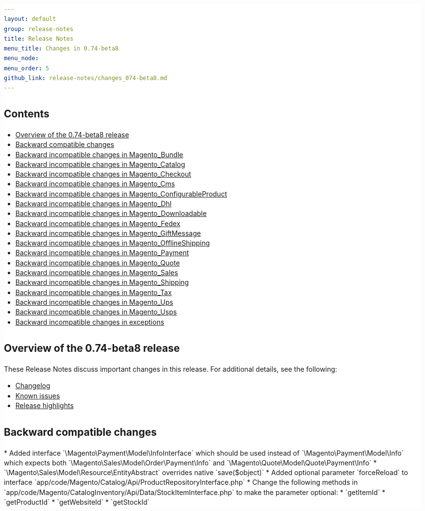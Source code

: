 ```yaml
---
layout: default
group: release-notes
title: Release Notes
menu_title: Changes in 0.74-beta8
menu_node: 
menu_order: 5
github_link: release-notes/changes_074-beta8.md
---
```


<h2 id="changes-contents">Contents</h2>

*	<a href="#rn-074b8-overview">Overview of the 0.74-beta8 release</a>
*	<a href="#rn-074b8-compat">Backward compatible changes</a>
*	<a href="#rn-074b8-bundle">Backward incompatible changes in Magento_Bundle</a>
*	<a href="#rn-074b8-catalog">Backward incompatible changes in Magento_Catalog</a>
*	<a href="#rn-074b8-checkout">Backward incompatible changes in Magento_Checkout</a>
*	<a href="#rn-074b8-cms">Backward incompatible changes in Magento_Cms</a>
*	<a href="#rn-074b8-config">Backward incompatible changes in Magento_ConfigurableProduct</a>
*	<a href="#rn-074b8-dhl">Backward incompatible changes in Magento_Dhl</a>
*	<a href="#rn-074b8-down">Backward incompatible changes in Magento_Downloadable</a>
*	<a href="#rn-074b8-fedex">Backward incompatible changes in Magento_Fedex</a>
*	<a href="#rn-074b8-giftmessage">Backward incompatible changes in Magento_GiftMessage</a>
*	<a href="#rn-074b8-offline">Backward incompatible changes in Magento_OfflineShipping</a>
*	<a href="#rn-074b8-payment">Backward incompatible changes in Magento_Payment</a>
*	<a href="#rn-074b8-quoteapi">Backward incompatible changes in Magento_Quote</a>
*	<a href="#rn-074b8-sales-model">Backward incompatible changes in Magento_Sales</a>
*	<a href="#rn-074b8-ship">Backward incompatible changes in Magento_Shipping</a>
*	<a href="#rn-074b8-tax">Backward incompatible changes in Magento_Tax</a>
*	<a href="#rn-074b8-ups">Backward incompatible changes in Magento_Ups</a>
*	<a href="#rn-074b8-usps">Backward incompatible changes in Magento_Usps</a>
*	<a href="#rn-074b8-except">Backward incompatible changes in exceptions</a>

<h2 id="rn-074b8-overview">Overview of the 0.74-beta8 release</h2>
These Release Notes discuss important changes in this release. For additional details, see the following:

*	<a href="{{ site.mage2000url }}CHANGELOG.md#0740-beta8" target="_blank">Changelog</a>
*	<a href="{{ site.gdeurl }}release-notes/known-issues.html">Known issues</a>
*	<a href="{{ site.gdeurl }}release-notes/bk-release-notes.html">Release highlights</a>

<h2 id="rn-074b8-compat">Backward compatible changes</h2>
*	Added interface `\Magento\Payment\Model\InfoInterface` which should be used instead of `\Magento\Payment\Model\Info` which expects both `\Magento\Sales\Model\Order\Payment\Info` and `\Magento\Quote\Model\Quote\Payment\Info`
*	`\Magento\Sales\Model\Resource\EntityAbstract` overrides native `save($object)`
*	Added optional parameter `forceReload` to interface `app/code/Magento/Catalog/Api/ProductRepositoryInterface.php`
*	Change the following methods in `app/code/Magento/CatalogInventory/Api/Data/StockItemInterface.php` to make the parameter optional:
	*	`getItemId`
	*	`getProductId`
	*	`getWebsiteId`
	*	`getStockId`
